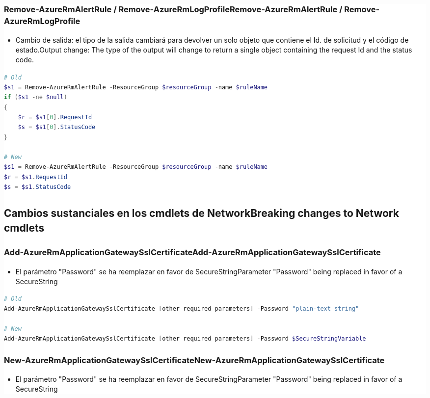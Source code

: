 ### <a name="remove-azurermalertrule--remove-azurermlogprofile"></a><span data-ttu-id="bd592-211">**Remove-AzureRmAlertRule** / **Remove-AzureRmLogProfile**</span><span class="sxs-lookup"><span data-stu-id="bd592-211">**Remove-AzureRmAlertRule** / **Remove-AzureRmLogProfile**</span></span>
- <span data-ttu-id="bd592-212">Cambio de salida: el tipo de la salida cambiará para devolver un solo objeto que contiene el Id. de solicitud y el código de estado.</span><span class="sxs-lookup"><span data-stu-id="bd592-212">Output change: The type of the output will change to return a single object containing the request Id and the status code.</span></span>

```powershell
# Old
$s1 = Remove-AzureRmAlertRule -ResourceGroup $resourceGroup -name $ruleName
if ($s1 -ne $null)
{
    $r = $s1[0].RequestId
    $s = $s1[0].StatusCode
}

# New
$s1 = Remove-AzureRmAlertRule -ResourceGroup $resourceGroup -name $ruleName
$r = $s1.RequestId
$s = $s1.StatusCode
```

## <a name="breaking-changes-to-network-cmdlets"></a><span data-ttu-id="bd592-213">Cambios sustanciales en los cmdlets de Network</span><span class="sxs-lookup"><span data-stu-id="bd592-213">Breaking changes to Network cmdlets</span></span>

### <a name="add-azurermapplicationgatewaysslcertificate"></a><span data-ttu-id="bd592-214">**Add-AzureRmApplicationGatewaySslCertificate**</span><span class="sxs-lookup"><span data-stu-id="bd592-214">**Add-AzureRmApplicationGatewaySslCertificate**</span></span>
- <span data-ttu-id="bd592-215">El parámetro "Password" se ha reemplazar en favor de SecureString</span><span class="sxs-lookup"><span data-stu-id="bd592-215">Parameter "Password" being replaced in favor of a SecureString</span></span>

```powershell
# Old
Add-AzureRmApplicationGatewaySslCertificate [other required parameters] -Password "plain-text string"

# New
Add-AzureRmApplicationGatewaySslCertificate [other required parameters] -Password $SecureStringVariable
```

### <a name="new-azurermapplicationgatewaysslcertificate"></a><span data-ttu-id="bd592-216">**New-AzureRmApplicationGatewaySslCertificate**</span><span class="sxs-lookup"><span data-stu-id="bd592-216">**New-AzureRmApplicationGatewaySslCertificate**</span></span>
- <span data-ttu-id="bd592-217">El parámetro "Password" se ha reemplazar en favor de SecureString</span><span class="sxs-lookup"><span data-stu-id="bd592-217">Parameter "Password" being replaced in favor of a SecureString</span></span>
